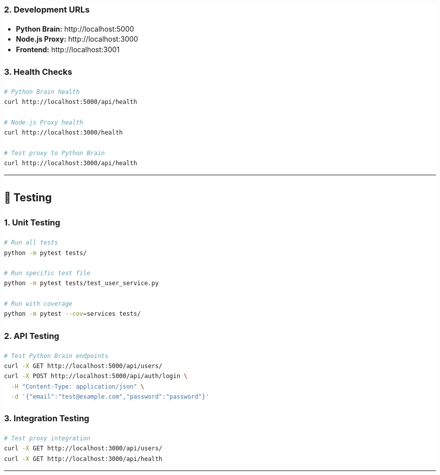 ### **2. Development URLs**
- **Python Brain:** http://localhost:5000
- **Node.js Proxy:** http://localhost:3000
- **Frontend:** http://localhost:3001

### **3. Health Checks**
```bash
# Python Brain health
curl http://localhost:5000/api/health

# Node.js Proxy health
curl http://localhost:3000/health

# Test proxy to Python Brain
curl http://localhost:3000/api/health
```

---

## 🧪 Testing

### **1. Unit Testing**
```bash
# Run all tests
python -m pytest tests/

# Run specific test file
python -m pytest tests/test_user_service.py

# Run with coverage
python -m pytest --cov=services tests/
```

### **2. API Testing**
```bash
# Test Python Brain endpoints
curl -X GET http://localhost:5000/api/users/
curl -X POST http://localhost:5000/api/auth/login \
  -H "Content-Type: application/json" \
  -d '{"email":"test@example.com","password":"password"}'
```

### **3. Integration Testing**
```bash
# Test proxy integration
curl -X GET http://localhost:3000/api/users/
curl -X GET http://localhost:3000/api/health
```

---
